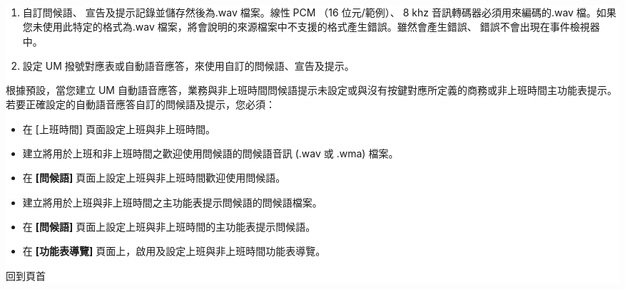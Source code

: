 1.  自訂問候語、 宣告及提示記錄並儲存然後為.wav 檔案。線性 PCM （16 位元/範例）、 8 khz 音訊轉碼器必須用來編碼的.wav 檔。如果您未使用此特定的格式為.wav 檔案，將會說明的來源檔案中不支援的格式產生錯誤。雖然會產生錯誤、 錯誤不會出現在事件檢視器中。

2.  設定 UM 撥號對應表或自動語音應答，來使用自訂的問候語、宣告及提示。

根據預設，當您建立 UM 自動語音應答，業務與非上班時間問候語提示未設定或與沒有按鍵對應所定義的商務或非上班時間主功能表提示。若要正確設定的自動語音應答自訂的問候語及提示，您必須：

  - 在 \[上班時間\] 頁面設定上班與非上班時間。

  - 建立將用於上班和非上班時間之歡迎使用問候語的問候語音訊 (.wav 或 .wma) 檔案。

  - 在 **\[問候語\]** 頁面上設定上班與非上班時間歡迎使用問候語。

  - 建立將用於上班與非上班時間之主功能表提示問候語的問候語檔案。

  - 在 **\[問候語\]** 頁面上設定上班與非上班時間的主功能表提示問候語。

  - 在 **\[功能表導覽\]** 頁面上，啟用及設定上班與非上班時間功能表導覽。

回到頁首

